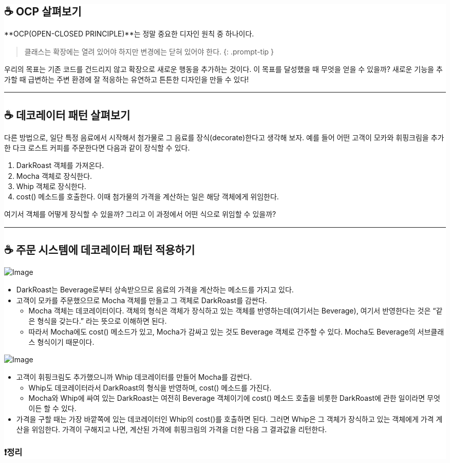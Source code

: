 

## ☕ OCP 살펴보기


**OCP(OPEN-CLOSED PRINCIPLE)**는 정말 중요한 디자인 원칙 중 하나이다.


> 클래스는 확장에는 열려 있어야 하지만 변경에는 닫혀 있어야 한다.
{: .prompt-tip }

우리의 목표는 기존 코드를 건드리지 않고 확장으로 새로운 행동을 추가하는 것이다. 이 목표를 달성했을 때 무엇을 얻을 수 있을까? 새로운 기능을 추가할 때 급변하는 주변 환경에 잘 적응하는 유연하고 튼튼한 디자인을 만들 수 있다!


---


## ☕ 데코레이터 패턴 살펴보기


다른 방법으로, 일단 특정 음료에서 시작해서 첨가물로 그 음료를 장식(decorate)한다고 생각해 보자. 예를 들어 어떤 고객이 모카와 휘핑크림을 추가한 다크 로스트 커피를 주문한다면 다음과 같이 장식할 수 있다.

1. DarkRoast 객체를 가져온다.
2. Mocha 객체로 장식한다.
3. Whip 객체로 장식한다.
4. cost() 메소드를 호출한다. 이때 첨가물의 가격을 계산하는 일은 해당 객체에게 위임한다.

여기서 객체를 어떻게 장식할 수 있을까? 그리고 이 과정에서 어떤 식으로 위임할 수 있을까?


---


## ☕ 주문 시스템에 데코레이터 패턴 적용하기


![Image](https://boiling-politician-9bc.notion.site/image/https%3A%2F%2Fprod-files-secure.s3.us-west-2.amazonaws.com%2F420927ef-2057-4e77-b9b7-d7005a1db0dd%2F67b5d11e-04f5-4e12-a9e9-d1032fb8980a%2Fa3602c83-e1f3-4cee-8b16-729b0e544ef3.png?table=block&id=1b2260b7-ff86-802d-95ae-c71f01f0f9a0&cache=v2)

- DarkRoast는 Beverage로부터 상속받으므로 음료의 가격을 계산하는 메소드를 가지고 있다.
- 고객이 모카를 주문했으므로 Mocha 객체를 만들고 그 객체로 DarkRoast를 감싼다.
	- Mocha 객체는 데코레이터이다. 객체의 형식은 객체가 장식하고 있는 객체를 반영하는데(여기서는 Beverage), 여기서 반영한다는 것은 “같은 형식을 갖는다.” 라는 뜻으로 이해하면 된다.
	- 따라서 Mocha에도 cost() 메소드가 있고, Mocha가 감싸고 있는 것도 Beverage 객체로 간주할 수 있다. Mocha도 Beverage의 서브클래스 형식이기 때문이다.

![Image](https://boiling-politician-9bc.notion.site/image/https%3A%2F%2Fprod-files-secure.s3.us-west-2.amazonaws.com%2F420927ef-2057-4e77-b9b7-d7005a1db0dd%2F0b5e7ddf-5e49-41f6-8919-d76269ed6027%2F653fbc56-0521-4615-b82a-723120b35440.png?table=block&id=1b2260b7-ff86-80a8-809f-c7db2464dcf2&cache=v2)

- 고객이 휘핑크림도 추가했으니까 Whip 데코레이터를 만들어 Mocha를 감싼다.
	- Whip도 데코레이터라서 DarkRoast의 형식을 반영하며, cost() 메소드를 가진다.
	- Mocha와 Whip에 싸여 있는 DarkRoast는 여전히 Beverage 객체이기에 cost() 메소드 호출을 비롯한 DarkRoast에 관한 일이라면 무엇이든 할 수 있다.
- 가격을 구할 때는 가장 바깥쪽에 있는 데코레이터인 Whip의 cost()를 호출하면 된다. 그러면 Whip은 그 객체가 장식하고 있는 객체에게 가격 계산을 위임한다. 가격이 구해지고 나면, 계산된 가격에 휘핑크림의 가격을 더한 다음 그 결과값을 리턴한다.

### ❗정리
